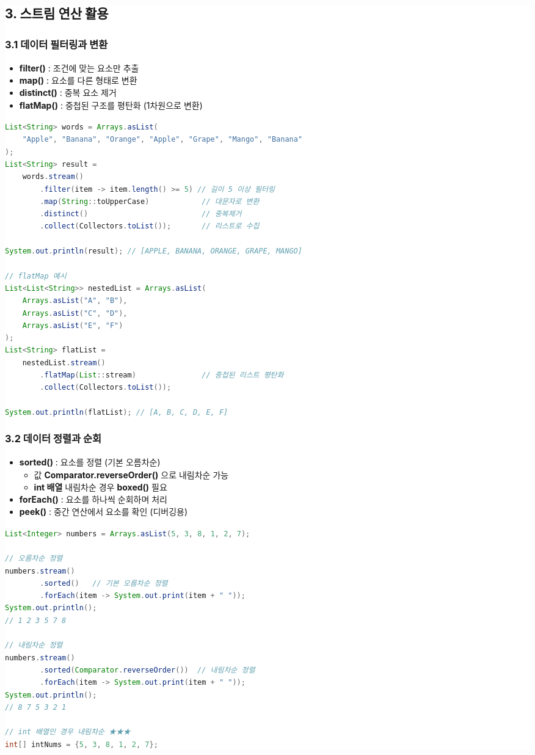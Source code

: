 
## 3. 스트림 연산 활용


### 3.1 데이터 필터링과 변환

* **filter()** : 조건에 맞는 요소만 추출
* **map()** : 요소를 다른 형태로 변환
* **distinct()** : 중복 요소 제거
* **flatMap()** : 중첩된 구조를 평탄화 (1차원으로 변환)

```java
List<String> words = Arrays.asList(
    "Apple", "Banana", "Orange", "Apple", "Grape", "Mango", "Banana"
);
List<String> result = 
    words.stream()
        .filter(item -> item.length() >= 5) // 길이 5 이상 필터링
        .map(String::toUpperCase)            // 대문자로 변환
        .distinct()                          // 중복제거
        .collect(Collectors.toList());       // 리스트로 수집

System.out.println(result); // [APPLE, BANANA, ORANGE, GRAPE, MANGO]

// flatMap 예시
List<List<String>> nestedList = Arrays.asList(
    Arrays.asList("A", "B"),
    Arrays.asList("C", "D"),
    Arrays.asList("E", "F")
);
List<String> flatList = 
    nestedList.stream()
        .flatMap(List::stream)               // 중첩된 리스트 평탄화
        .collect(Collectors.toList());

System.out.println(flatList); // [A, B, C, D, E, F]
```

### 3.2 데이터 정렬과 순회

* **sorted()** : 요소를 정렬 (기본 오름차순)
    - 값 **Comparator.reverseOrder()** 으로 내림차순 가능
    - **int 배열** 내림차순 경우 **boxed()** 필요
* **forEach()** : 요소를 하나씩 순회하며 처리
* **peek()** : 중간 연산에서 요소를 확인 (디버깅용)

```java
List<Integer> numbers = Arrays.asList(5, 3, 8, 1, 2, 7);

// 오름차순 정렬
numbers.stream()
        .sorted()   // 기본 오름차순 정렬
        .forEach(item -> System.out.print(item + " "));
System.out.println();
// 1 2 3 5 7 8

// 내림차순 정렬
numbers.stream()
        .sorted(Comparator.reverseOrder())  // 내림차순 정렬
        .forEach(item -> System.out.print(item + " "));
System.out.println();
// 8 7 5 3 2 1

// int 배열인 경우 내림차순 ★★★
int[] intNums = {5, 3, 8, 1, 2, 7};
```